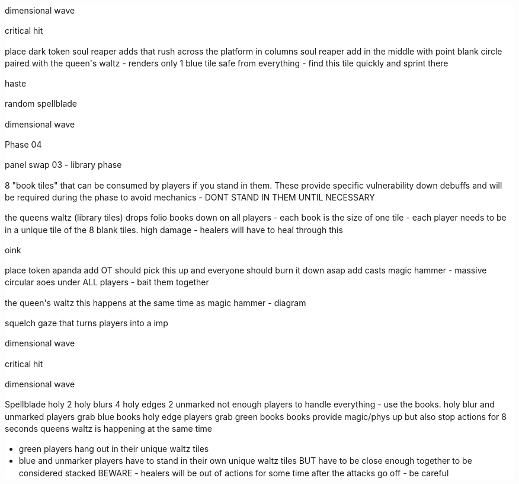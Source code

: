 dimensional wave

critical hit

place dark token
soul reaper adds that rush across the platform in columns
soul reaper add in the middle with point blank circle
paired with the queen's waltz - renders only 1 blue tile safe from everything - find this tile quickly and sprint there

haste

random spellblade

dimensional wave




Phase 04

panel swap 03 - library phase

8 "book tiles" that can be consumed by players if you stand in them. These provide specific vulnerability down debuffs and will be required during the phase to avoid mechanics - DONT STAND IN THEM UNTIL NECESSARY

the queens waltz (library tiles)
drops folio books down on all players - each book is the size of one tile - each player needs to be in a unique tile of the 8 blank tiles. high damage - healers will have to heal through this

oink

place token
apanda add
OT should pick this up and everyone should burn it down asap
add casts magic hammer - massive circular aoes under ALL players - bait them together

the queen's waltz
this happens at the same time as magic hammer - diagram

squelch
gaze that turns players into a imp

dimensional wave

critical hit

dimensional wave

Spellblade holy
2 holy blurs
4 holy edges
2 unmarked
not enough players to handle everything - use the books.
holy blur and unmarked players grab blue books
holy edge players grab green books
books provide magic/phys up but also stop actions for 8 seconds
queens waltz is happening at the same time
- green players hang out in their unique waltz tiles
- blue and unmarker players have to stand in their own unique waltz tiles BUT have to be close enough together to be considered stacked
BEWARE - healers will be out of actions for some time after the attacks go off - be careful
